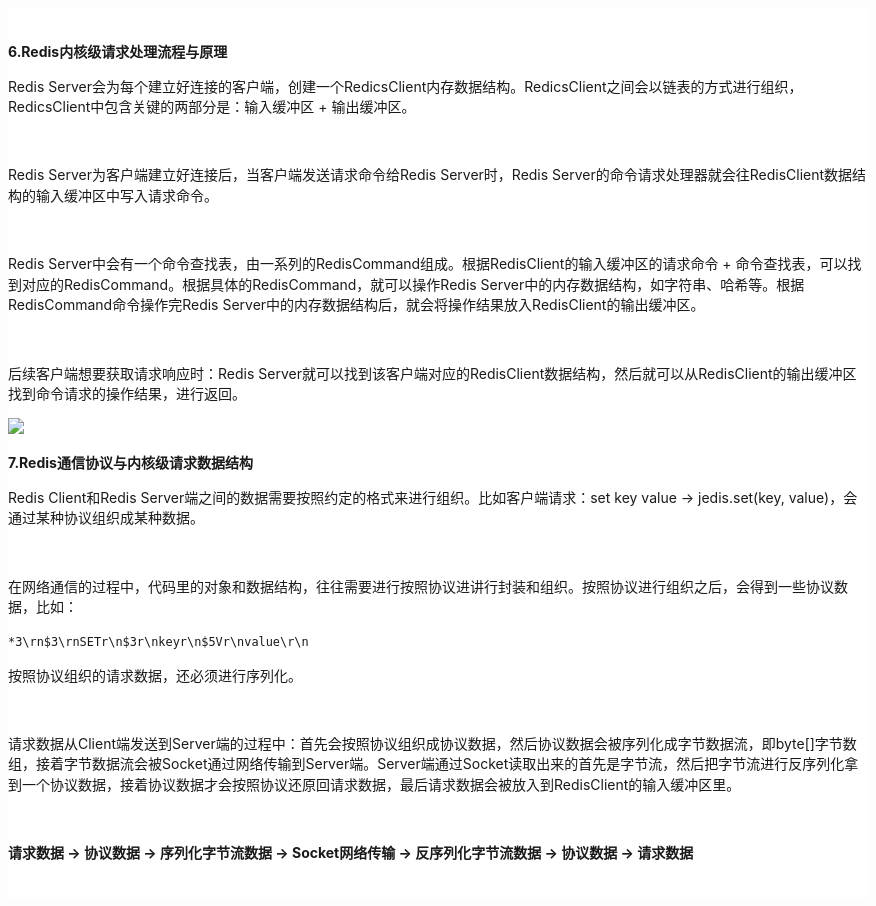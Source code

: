  


**6\.Redis内核级请求处理流程与原理**


Redis Server会为每个建立好连接的客户端，创建一个RedicsClient内存数据结构。RedicsClient之间会以链表的方式进行组织，RedicsClient中包含关键的两部分是：输入缓冲区 \+ 输出缓冲区。


 


Redis Server为客户端建立好连接后，当客户端发送请求命令给Redis Server时，Redis Server的命令请求处理器就会往RedisClient数据结构的输入缓冲区中写入请求命令。


 


Redis Server中会有一个命令查找表，由一系列的RedisCommand组成。根据RedisClient的输入缓冲区的请求命令 \+ 命令查找表，可以找到对应的RedisCommand。根据具体的RedisCommand，就可以操作Redis Server中的内存数据结构，如字符串、哈希等。根据RedisCommand命令操作完Redis Server中的内存数据结构后，就会将操作结果放入RedisClient的输出缓冲区。


 


后续客户端想要获取请求响应时：Redis Server就可以找到该客户端对应的RedisClient数据结构，然后就可以从RedisClient的输出缓冲区找到命令请求的操作结果，进行返回。


![](https://p3-sign.toutiaoimg.com/tos-cn-i-6w9my0ksvp/a453f26e789c4008948a1a6c620736a0~tplv-tt-origin-web:gif.jpeg?_iz=58558&from=article.pc_detail&lk3s=953192f4&x-expires=1734527113&x-signature=aAYPOk7MfEix4qoF71QUe14DxSE%3D)
 



**7\.Redis通信协议与内核级请求数据结构**


Redis Client和Redis Server端之间的数据需要按照约定的格式来进行组织。比如客户端请求：set key value \-\> jedis.set(key, value)，会通过某种协议组织成某种数据。


 


在网络通信的过程中，代码里的对象和数据结构，往往需要进行按照协议进讲行封装和组织。按照协议进行组织之后，会得到一些协议数据，比如：



```
*3\rn$3\rnSETr\n$3r\nkeyr\n$5Vr\nvalue\r\n
```

按照协议组织的请求数据，还必须进行序列化。


 


请求数据从Client端发送到Server端的过程中：首先会按照协议组织成协议数据，然后协议数据会被序列化成字节数据流，即byte\[]字节数组，接着字节数据流会被Socket通过网络传输到Server端。Server端通过Socket读取出来的首先是字节流，然后把字节流进行反序列化拿到一个协议数据，接着协议数据才会按照协议还原回请求数据，最后请求数据会被放入到RedisClient的输入缓冲区里。


 


**请求数据 \-\> 协议数据 \-\> 序列化字节流数据 \-\> Socket网络传输 \-\> 反序列化字节流数据 \-\> 协议数据 \-\> 请求数据**


 

